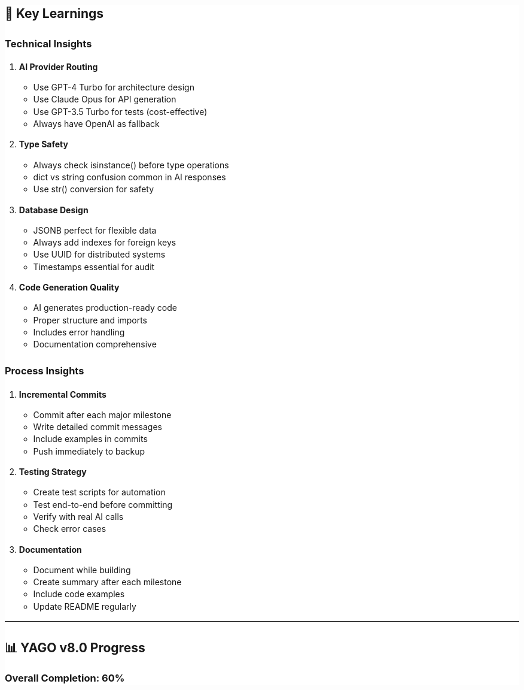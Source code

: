
## 📝 Key Learnings

### Technical Insights

1. **AI Provider Routing**
   - Use GPT-4 Turbo for architecture design
   - Use Claude Opus for API generation
   - Use GPT-3.5 Turbo for tests (cost-effective)
   - Always have OpenAI as fallback

2. **Type Safety**
   - Always check isinstance() before type operations
   - dict vs string confusion common in AI responses
   - Use str() conversion for safety

3. **Database Design**
   - JSONB perfect for flexible data
   - Always add indexes for foreign keys
   - Use UUID for distributed systems
   - Timestamps essential for audit

4. **Code Generation Quality**
   - AI generates production-ready code
   - Proper structure and imports
   - Includes error handling
   - Documentation comprehensive

### Process Insights

1. **Incremental Commits**
   - Commit after each major milestone
   - Write detailed commit messages
   - Include examples in commits
   - Push immediately to backup

2. **Testing Strategy**
   - Create test scripts for automation
   - Test end-to-end before committing
   - Verify with real AI calls
   - Check error cases

3. **Documentation**
   - Document while building
   - Create summary after each milestone
   - Include code examples
   - Update README regularly

---

## 📊 YAGO v8.0 Progress

### Overall Completion: 60%
